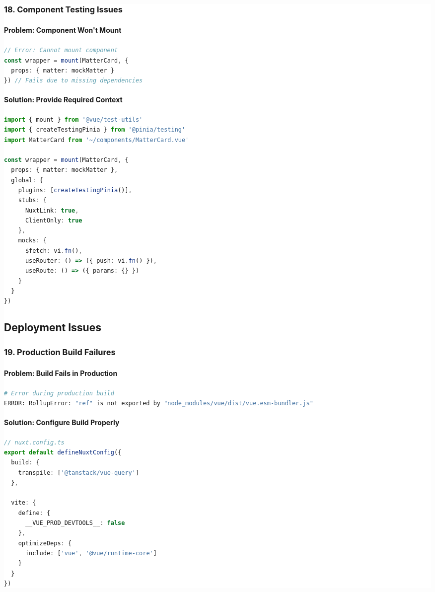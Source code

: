 ### 18. Component Testing Issues

#### Problem: Component Won't Mount
```typescript
// Error: Cannot mount component
const wrapper = mount(MatterCard, {
  props: { matter: mockMatter }
}) // Fails due to missing dependencies
```

#### Solution: Provide Required Context
```typescript
import { mount } from '@vue/test-utils'
import { createTestingPinia } from '@pinia/testing'
import MatterCard from '~/components/MatterCard.vue'

const wrapper = mount(MatterCard, {
  props: { matter: mockMatter },
  global: {
    plugins: [createTestingPinia()],
    stubs: {
      NuxtLink: true,
      ClientOnly: true
    },
    mocks: {
      $fetch: vi.fn(),
      useRouter: () => ({ push: vi.fn() }),
      useRoute: () => ({ params: {} })
    }
  }
})
```

## Deployment Issues

### 19. Production Build Failures

#### Problem: Build Fails in Production
```bash
# Error during production build
ERROR: RollupError: "ref" is not exported by "node_modules/vue/dist/vue.esm-bundler.js"
```

#### Solution: Configure Build Properly
```typescript
// nuxt.config.ts
export default defineNuxtConfig({
  build: {
    transpile: ['@tanstack/vue-query']
  },
  
  vite: {
    define: {
      __VUE_PROD_DEVTOOLS__: false
    },
    optimizeDeps: {
      include: ['vue', '@vue/runtime-core']
    }
  }
})
```
